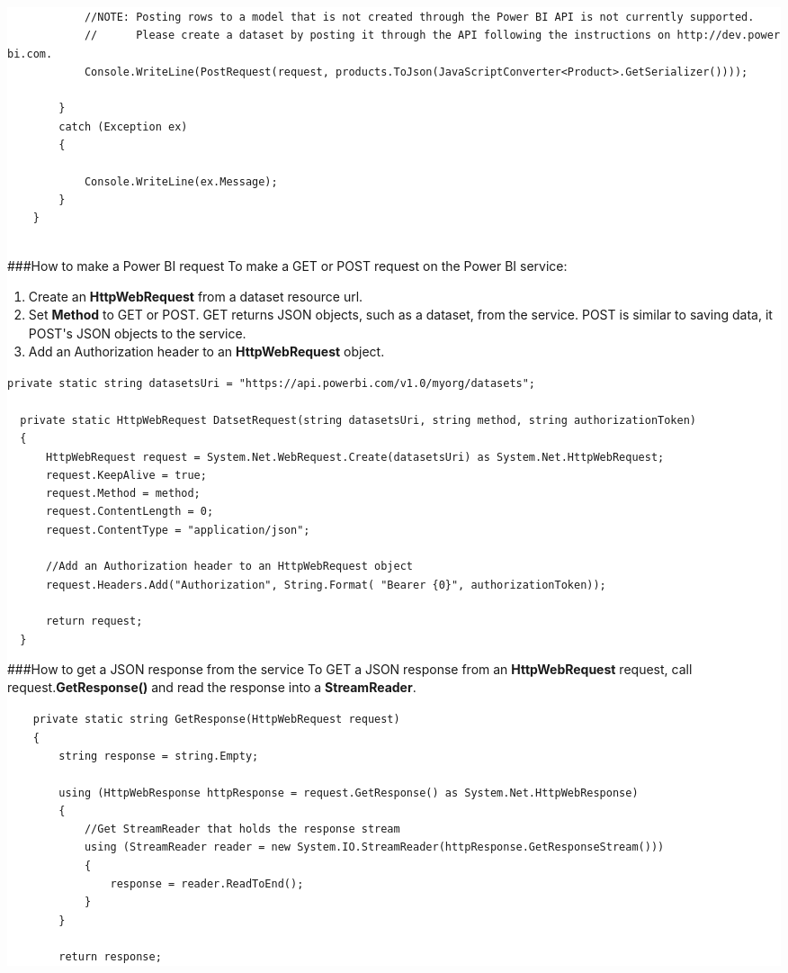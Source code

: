 ```
            //NOTE: Posting rows to a model that is not created through the Power BI API is not currently supported. 
            //      Please create a dataset by posting it through the API following the instructions on http://dev.powerbi.com.
            Console.WriteLine(PostRequest(request, products.ToJson(JavaScriptConverter<Product>.GetSerializer())));

        }
        catch (Exception ex)
        {

            Console.WriteLine(ex.Message);
        }
    }


 ```

###How to make a Power BI request
To make a GET or POST request on the Power BI service:
1.  Create an **HttpWebRequest** from a dataset resource url. 
2.  Set **Method** to GET or POST. GET returns JSON objects, such as a dataset, from the service. POST is similar to saving data, it POST's JSON objects to the service.
3.  Add an Authorization header to an **HttpWebRequest** object.

```
private static string datasetsUri = "https://api.powerbi.com/v1.0/myorg/datasets";

  private static HttpWebRequest DatsetRequest(string datasetsUri, string method, string authorizationToken)
  {
      HttpWebRequest request = System.Net.WebRequest.Create(datasetsUri) as System.Net.HttpWebRequest;
      request.KeepAlive = true;
      request.Method = method;
      request.ContentLength = 0;
      request.ContentType = "application/json";

      //Add an Authorization header to an HttpWebRequest object
      request.Headers.Add("Authorization", String.Format( "Bearer {0}", authorizationToken));

      return request;
  }
  ```

###How to get a JSON response from the service
To GET a JSON response from an **HttpWebRequest** request, call request.**GetResponse()** and read the response into a **StreamReader**.

```
    private static string GetResponse(HttpWebRequest request)
    {
        string response = string.Empty;

        using (HttpWebResponse httpResponse = request.GetResponse() as System.Net.HttpWebResponse)
        {
            //Get StreamReader that holds the response stream
            using (StreamReader reader = new System.IO.StreamReader(httpResponse.GetResponseStream()))
            {
                response = reader.ReadToEnd();                 
            }
        }

        return response;
```
